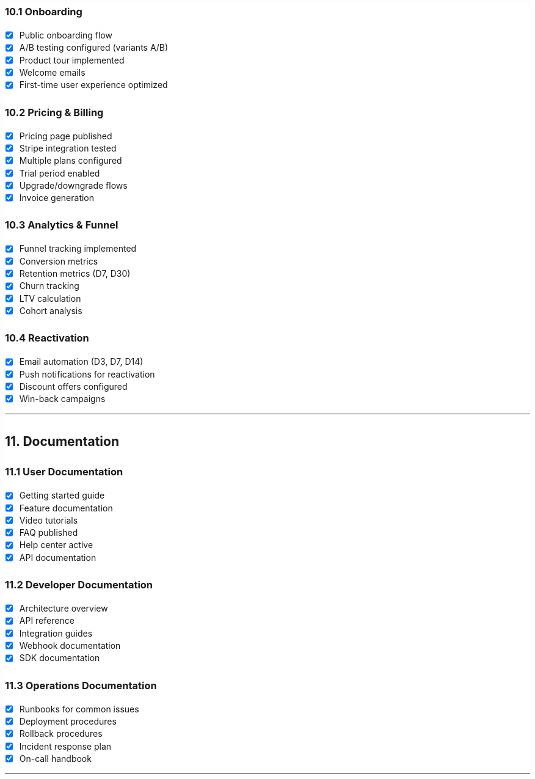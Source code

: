 ### 10.1 Onboarding
- [x] Public onboarding flow
- [x] A/B testing configured (variants A/B)
- [x] Product tour implemented
- [x] Welcome emails
- [x] First-time user experience optimized

### 10.2 Pricing & Billing
- [x] Pricing page published
- [x] Stripe integration tested
- [x] Multiple plans configured
- [x] Trial period enabled
- [x] Upgrade/downgrade flows
- [x] Invoice generation

### 10.3 Analytics & Funnel
- [x] Funnel tracking implemented
- [x] Conversion metrics
- [x] Retention metrics (D7, D30)
- [x] Churn tracking
- [x] LTV calculation
- [x] Cohort analysis

### 10.4 Reactivation
- [x] Email automation (D3, D7, D14)
- [x] Push notifications for reactivation
- [x] Discount offers configured
- [x] Win-back campaigns

---

## 11. Documentation

### 11.1 User Documentation
- [x] Getting started guide
- [x] Feature documentation
- [x] Video tutorials
- [x] FAQ published
- [x] Help center active
- [x] API documentation

### 11.2 Developer Documentation
- [x] Architecture overview
- [x] API reference
- [x] Integration guides
- [x] Webhook documentation
- [x] SDK documentation

### 11.3 Operations Documentation
- [x] Runbooks for common issues
- [x] Deployment procedures
- [x] Rollback procedures
- [x] Incident response plan
- [x] On-call handbook

---